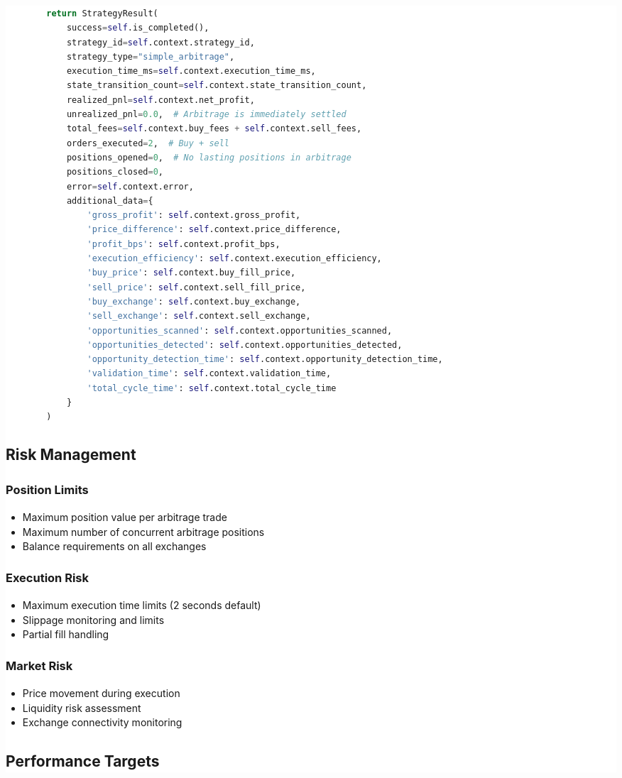 ```python
        return StrategyResult(
            success=self.is_completed(),
            strategy_id=self.context.strategy_id,
            strategy_type="simple_arbitrage",
            execution_time_ms=self.context.execution_time_ms,
            state_transition_count=self.context.state_transition_count,
            realized_pnl=self.context.net_profit,
            unrealized_pnl=0.0,  # Arbitrage is immediately settled
            total_fees=self.context.buy_fees + self.context.sell_fees,
            orders_executed=2,  # Buy + sell
            positions_opened=0,  # No lasting positions in arbitrage
            positions_closed=0,
            error=self.context.error,
            additional_data={
                'gross_profit': self.context.gross_profit,
                'price_difference': self.context.price_difference,
                'profit_bps': self.context.profit_bps,
                'execution_efficiency': self.context.execution_efficiency,
                'buy_price': self.context.buy_fill_price,
                'sell_price': self.context.sell_fill_price,
                'buy_exchange': self.context.buy_exchange,
                'sell_exchange': self.context.sell_exchange,
                'opportunities_scanned': self.context.opportunities_scanned,
                'opportunities_detected': self.context.opportunities_detected,
                'opportunity_detection_time': self.context.opportunity_detection_time,
                'validation_time': self.context.validation_time,
                'total_cycle_time': self.context.total_cycle_time
            }
        )
```

## Risk Management

### Position Limits
- Maximum position value per arbitrage trade
- Maximum number of concurrent arbitrage positions
- Balance requirements on all exchanges

### Execution Risk
- Maximum execution time limits (2 seconds default)
- Slippage monitoring and limits
- Partial fill handling

### Market Risk
- Price movement during execution
- Liquidity risk assessment
- Exchange connectivity monitoring

## Performance Targets
